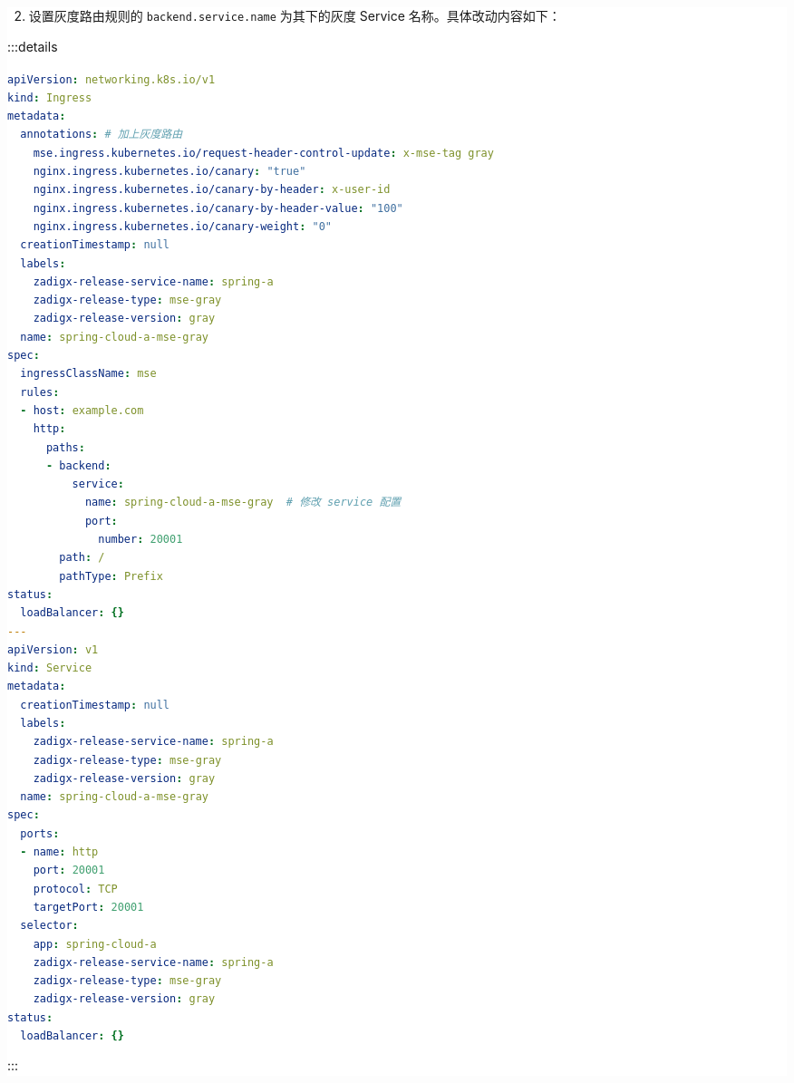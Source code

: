 2. 设置灰度路由规则的 `backend.service.name` 为其下的灰度 Service 名称。具体改动内容如下：

:::details
``` yaml
apiVersion: networking.k8s.io/v1
kind: Ingress
metadata:
  annotations: # 加上灰度路由
    mse.ingress.kubernetes.io/request-header-control-update: x-mse-tag gray
    nginx.ingress.kubernetes.io/canary: "true"
    nginx.ingress.kubernetes.io/canary-by-header: x-user-id
    nginx.ingress.kubernetes.io/canary-by-header-value: "100"
    nginx.ingress.kubernetes.io/canary-weight: "0"
  creationTimestamp: null
  labels:
    zadigx-release-service-name: spring-a
    zadigx-release-type: mse-gray
    zadigx-release-version: gray
  name: spring-cloud-a-mse-gray
spec:
  ingressClassName: mse
  rules:
  - host: example.com
    http:
      paths:
      - backend:
          service:
            name: spring-cloud-a-mse-gray  # 修改 service 配置
            port:
              number: 20001
        path: /
        pathType: Prefix
status:
  loadBalancer: {}
---
apiVersion: v1
kind: Service
metadata:
  creationTimestamp: null
  labels:
    zadigx-release-service-name: spring-a
    zadigx-release-type: mse-gray
    zadigx-release-version: gray
  name: spring-cloud-a-mse-gray
spec:
  ports:
  - name: http
    port: 20001
    protocol: TCP
    targetPort: 20001
  selector:
    app: spring-cloud-a
    zadigx-release-service-name: spring-a
    zadigx-release-type: mse-gray
    zadigx-release-version: gray
status:
  loadBalancer: {}
```
:::
